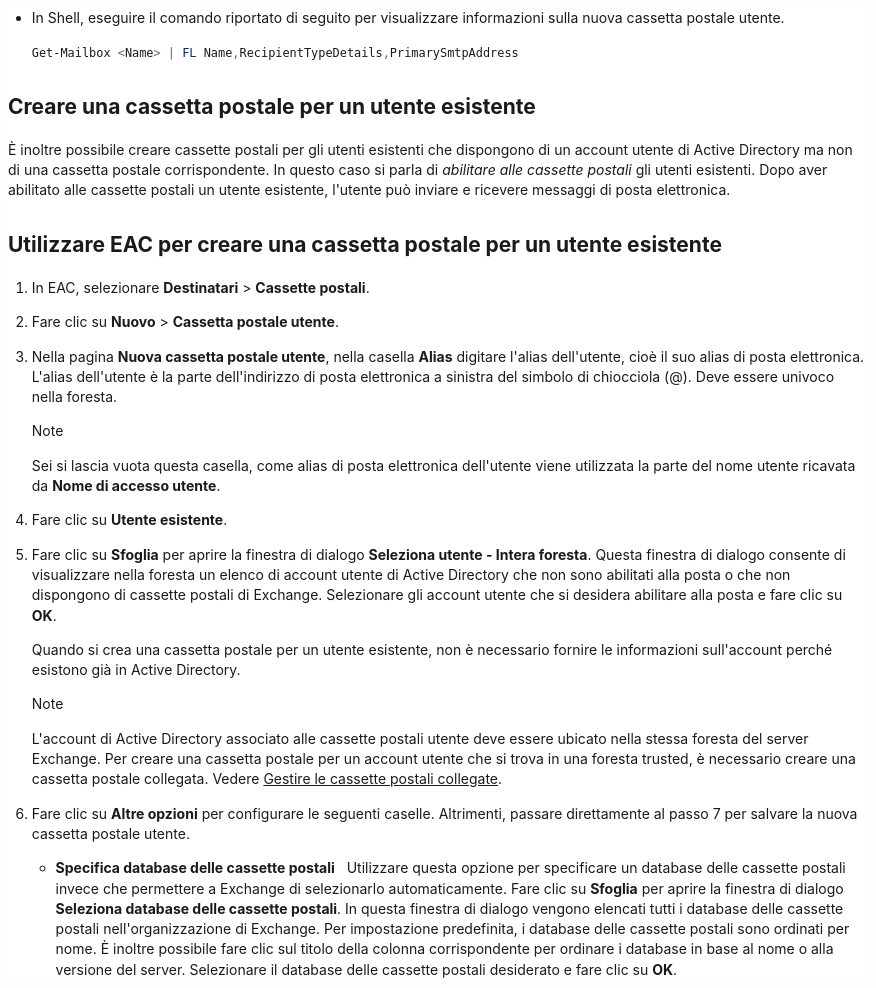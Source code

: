   - In Shell, eseguire il comando riportato di seguito per visualizzare informazioni sulla nuova cassetta postale utente.
    
    ```powershell
    Get-Mailbox <Name> | FL Name,RecipientTypeDetails,PrimarySmtpAddress
    ```

## Creare una cassetta postale per un utente esistente

È inoltre possibile creare cassette postali per gli utenti esistenti che dispongono di un account utente di Active Directory ma non di una cassetta postale corrispondente. In questo caso si parla di *abilitare alle cassette postali* gli utenti esistenti. Dopo aver abilitato alle cassette postali un utente esistente, l'utente può inviare e ricevere messaggi di posta elettronica.

## Utilizzare EAC per creare una cassetta postale per un utente esistente

1.  In EAC, selezionare **Destinatari** \> **Cassette postali**.

2.  Fare clic su **Nuovo** \> **Cassetta postale utente**.

3.  Nella pagina **Nuova cassetta postale utente**, nella casella **Alias** digitare l'alias dell'utente, cioè il suo alias di posta elettronica. L'alias dell'utente è la parte dell'indirizzo di posta elettronica a sinistra del simbolo di chiocciola (@). Deve essere univoco nella foresta.
    

    > [!NOTE]
    > Sei si lascia vuota questa casella, come alias di posta elettronica dell'utente viene utilizzata la parte del nome utente ricavata da <STRONG>Nome di accesso utente</STRONG>.



4.  Fare clic su **Utente esistente**.

5.  Fare clic su **Sfoglia** per aprire la finestra di dialogo **Seleziona utente - Intera foresta**. Questa finestra di dialogo consente di visualizzare nella foresta un elenco di account utente di Active Directory che non sono abilitati alla posta o che non dispongono di cassette postali di Exchange. Selezionare gli account utente che si desidera abilitare alla posta e fare clic su **OK**.
    
    Quando si crea una cassetta postale per un utente esistente, non è necessario fornire le informazioni sull'account perché esistono già in Active Directory.
    

    > [!NOTE]
    > L'account di Active Directory associato alle cassette postali utente deve essere ubicato nella stessa foresta del server Exchange. Per creare una cassetta postale per un account utente che si trova in una foresta trusted, è necessario creare una cassetta postale collegata. Vedere <A href="manage-linked-mailboxes-exchange-2013-help.md">Gestire le cassette postali collegate</A>.



6.  Fare clic su **Altre opzioni** per configurare le seguenti caselle. Altrimenti, passare direttamente al passo 7 per salvare la nuova cassetta postale utente.
    
      - **Specifica database delle cassette postali**   Utilizzare questa opzione per specificare un database delle cassette postali invece che permettere a Exchange di selezionarlo automaticamente. Fare clic su **Sfoglia** per aprire la finestra di dialogo **Seleziona database delle cassette postali**. In questa finestra di dialogo vengono elencati tutti i database delle cassette postali nell'organizzazione di Exchange. Per impostazione predefinita, i database delle cassette postali sono ordinati per nome. È inoltre possibile fare clic sul titolo della colonna corrispondente per ordinare i database in base al nome o alla versione del server. Selezionare il database delle cassette postali desiderato e fare clic su **OK**.
    